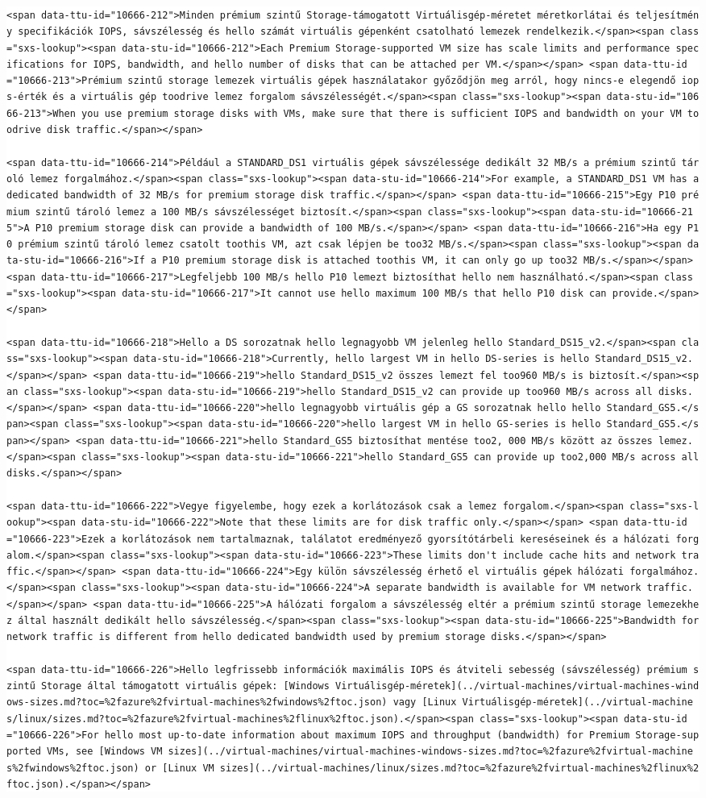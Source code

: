     <span data-ttu-id="10666-212">Minden prémium szintű Storage-támogatott Virtuálisgép-méretet méretkorlátai és teljesítmény specifikációk IOPS, sávszélesség és hello számát virtuális gépenként csatolható lemezek rendelkezik.</span><span class="sxs-lookup"><span data-stu-id="10666-212">Each Premium Storage-supported VM size has scale limits and performance specifications for IOPS, bandwidth, and hello number of disks that can be attached per VM.</span></span> <span data-ttu-id="10666-213">Prémium szintű storage lemezek virtuális gépek használatakor győződjön meg arról, hogy nincs-e elegendő iops-érték és a virtuális gép toodrive lemez forgalom sávszélességét.</span><span class="sxs-lookup"><span data-stu-id="10666-213">When you use premium storage disks with VMs, make sure that there is sufficient IOPS and bandwidth on your VM toodrive disk traffic.</span></span>

    <span data-ttu-id="10666-214">Például a STANDARD_DS1 virtuális gépek sávszélessége dedikált 32 MB/s a prémium szintű tároló lemez forgalmához.</span><span class="sxs-lookup"><span data-stu-id="10666-214">For example, a STANDARD_DS1 VM has a dedicated bandwidth of 32 MB/s for premium storage disk traffic.</span></span> <span data-ttu-id="10666-215">Egy P10 prémium szintű tároló lemez a 100 MB/s sávszélességet biztosít.</span><span class="sxs-lookup"><span data-stu-id="10666-215">A P10 premium storage disk can provide a bandwidth of 100 MB/s.</span></span> <span data-ttu-id="10666-216">Ha egy P10 prémium szintű tároló lemez csatolt toothis VM, azt csak lépjen be too32 MB/s.</span><span class="sxs-lookup"><span data-stu-id="10666-216">If a P10 premium storage disk is attached toothis VM, it can only go up too32 MB/s.</span></span> <span data-ttu-id="10666-217">Legfeljebb 100 MB/s hello P10 lemezt biztosíthat hello nem használható.</span><span class="sxs-lookup"><span data-stu-id="10666-217">It cannot use hello maximum 100 MB/s that hello P10 disk can provide.</span></span>

    <span data-ttu-id="10666-218">Hello a DS sorozatnak hello legnagyobb VM jelenleg hello Standard_DS15_v2.</span><span class="sxs-lookup"><span data-stu-id="10666-218">Currently, hello largest VM in hello DS-series is hello Standard_DS15_v2.</span></span> <span data-ttu-id="10666-219">hello Standard_DS15_v2 összes lemezt fel too960 MB/s is biztosít.</span><span class="sxs-lookup"><span data-stu-id="10666-219">hello Standard_DS15_v2 can provide up too960 MB/s across all disks.</span></span> <span data-ttu-id="10666-220">hello legnagyobb virtuális gép a GS sorozatnak hello hello Standard_GS5.</span><span class="sxs-lookup"><span data-stu-id="10666-220">hello largest VM in hello GS-series is hello Standard_GS5.</span></span> <span data-ttu-id="10666-221">hello Standard_GS5 biztosíthat mentése too2, 000 MB/s között az összes lemez.</span><span class="sxs-lookup"><span data-stu-id="10666-221">hello Standard_GS5 can provide up too2,000 MB/s across all disks.</span></span>

    <span data-ttu-id="10666-222">Vegye figyelembe, hogy ezek a korlátozások csak a lemez forgalom.</span><span class="sxs-lookup"><span data-stu-id="10666-222">Note that these limits are for disk traffic only.</span></span> <span data-ttu-id="10666-223">Ezek a korlátozások nem tartalmaznak, találatot eredményező gyorsítótárbeli kereséseinek és a hálózati forgalom.</span><span class="sxs-lookup"><span data-stu-id="10666-223">These limits don't include cache hits and network traffic.</span></span> <span data-ttu-id="10666-224">Egy külön sávszélesség érhető el virtuális gépek hálózati forgalmához.</span><span class="sxs-lookup"><span data-stu-id="10666-224">A separate bandwidth is available for VM network traffic.</span></span> <span data-ttu-id="10666-225">A hálózati forgalom a sávszélesség eltér a prémium szintű storage lemezekhez által használt dedikált hello sávszélesség.</span><span class="sxs-lookup"><span data-stu-id="10666-225">Bandwidth for network traffic is different from hello dedicated bandwidth used by premium storage disks.</span></span>

    <span data-ttu-id="10666-226">Hello legfrissebb információk maximális IOPS és átviteli sebesség (sávszélesség) prémium szintű Storage által támogatott virtuális gépek: [Windows Virtuálisgép-méretek](../virtual-machines/virtual-machines-windows-sizes.md?toc=%2fazure%2fvirtual-machines%2fwindows%2ftoc.json) vagy [Linux Virtuálisgép-méretek](../virtual-machines/linux/sizes.md?toc=%2fazure%2fvirtual-machines%2flinux%2ftoc.json).</span><span class="sxs-lookup"><span data-stu-id="10666-226">For hello most up-to-date information about maximum IOPS and throughput (bandwidth) for Premium Storage-supported VMs, see [Windows VM sizes](../virtual-machines/virtual-machines-windows-sizes.md?toc=%2fazure%2fvirtual-machines%2fwindows%2ftoc.json) or [Linux VM sizes](../virtual-machines/linux/sizes.md?toc=%2fazure%2fvirtual-machines%2flinux%2ftoc.json).</span></span>
